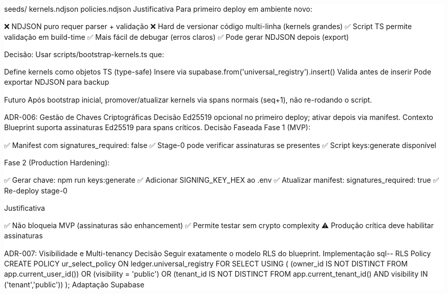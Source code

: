 seeds/
  kernels.ndjson
  policies.ndjson
Justificativa
Para primeiro deploy em ambiente novo:

❌ NDJSON puro requer parser + validação
❌ Hard de versionar código multi-linha (kernels grandes)
✅ Script TS permite validação em build-time
✅ Mais fácil de debugar (erros claros)
✅ Pode gerar NDJSON depois (export)

Decisão: Usar scripts/bootstrap-kernels.ts que:

Define kernels como objetos TS (type-safe)
Insere via supabase.from('universal_registry').insert()
Valida antes de inserir
Pode exportar NDJSON para backup

Futuro
Após bootstrap inicial, promover/atualizar kernels via spans normais (seq+1), não re-rodando o script.

ADR-006: Gestão de Chaves Criptográficas
Decisão
Ed25519 opcional no primeiro deploy; ativar depois via manifest.
Contexto
Blueprint suporta assinaturas Ed25519 para spans críticos.
Decisão Faseada
Fase 1 (MVP):

✅ Manifest com signatures_required: false
✅ Stage-0 pode verificar assinaturas se presentes
✅ Script keys:generate disponível

Fase 2 (Production Hardening):

✅ Gerar chave: npm run keys:generate
✅ Adicionar SIGNING_KEY_HEX ao .env
✅ Atualizar manifest: signatures_required: true
✅ Re-deploy stage-0

Justificativa

✅ Não bloqueia MVP (assinaturas são enhancement)
✅ Permite testar sem crypto complexity
⚠️ Produção crítica deve habilitar assinaturas


ADR-007: Visibilidade e Multi-tenancy
Decisão
Seguir exatamente o modelo RLS do blueprint.
Implementação
sql-- RLS Policy
CREATE POLICY ur_select_policy ON ledger.universal_registry
  FOR SELECT USING (
    (owner_id IS NOT DISTINCT FROM app.current_user_id())
    OR (visibility = 'public')
    OR (tenant_id IS NOT DISTINCT FROM app.current_tenant_id() 
        AND visibility IN ('tenant','public'))
  );
Adaptação Supabase
